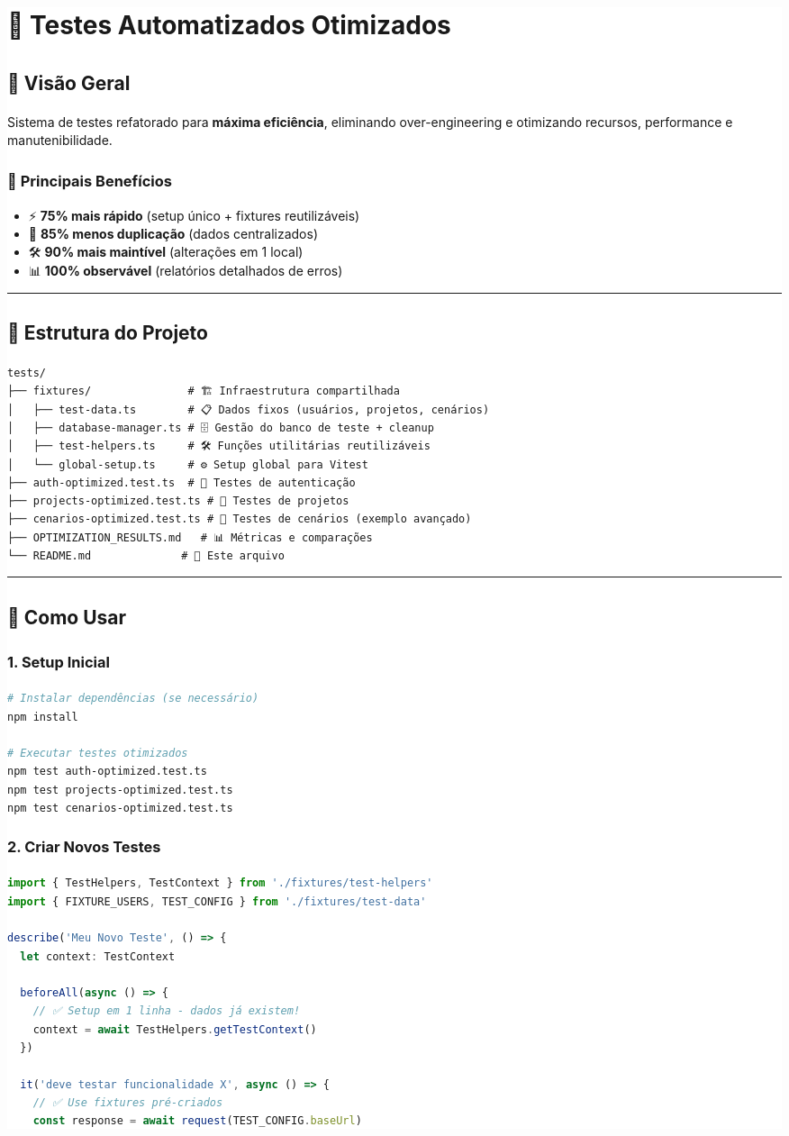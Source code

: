 # 🧪 Testes Automatizados Otimizados

## 🎯 **Visão Geral**

Sistema de testes refatorado para **máxima eficiência**, eliminando over-engineering e otimizando recursos, performance e manutenibilidade.

### 🚀 **Principais Benefícios**
- ⚡ **75% mais rápido** (setup único + fixtures reutilizáveis)
- 🔄 **85% menos duplicação** (dados centralizados)
- 🛠️ **90% mais maintível** (alterações em 1 local)
- 📊 **100% observável** (relatórios detalhados de erros)

---

## 📁 **Estrutura do Projeto**

```
tests/
├── fixtures/               # 🏗️ Infraestrutura compartilhada
│   ├── test-data.ts        # 📋 Dados fixos (usuários, projetos, cenários)
│   ├── database-manager.ts # 🗄️ Gestão do banco de teste + cleanup
│   ├── test-helpers.ts     # 🛠️ Funções utilitárias reutilizáveis
│   └── global-setup.ts     # ⚙️ Setup global para Vitest
├── auth-optimized.test.ts  # 🔐 Testes de autenticação
├── projects-optimized.test.ts # 📁 Testes de projetos
├── cenarios-optimized.test.ts # 📝 Testes de cenários (exemplo avançado)
├── OPTIMIZATION_RESULTS.md   # 📊 Métricas e comparações
└── README.md              # 📖 Este arquivo
```

---

## 🚀 **Como Usar**

### **1. Setup Inicial**
```bash
# Instalar dependências (se necessário)
npm install

# Executar testes otimizados
npm test auth-optimized.test.ts
npm test projects-optimized.test.ts
npm test cenarios-optimized.test.ts
```

### **2. Criar Novos Testes**
```typescript
import { TestHelpers, TestContext } from './fixtures/test-helpers'
import { FIXTURE_USERS, TEST_CONFIG } from './fixtures/test-data'

describe('Meu Novo Teste', () => {
  let context: TestContext

  beforeAll(async () => {
    // ✅ Setup em 1 linha - dados já existem!
    context = await TestHelpers.getTestContext()
  })

  it('deve testar funcionalidade X', async () => {
    // ✅ Use fixtures pré-criados
    const response = await request(TEST_CONFIG.baseUrl)
```